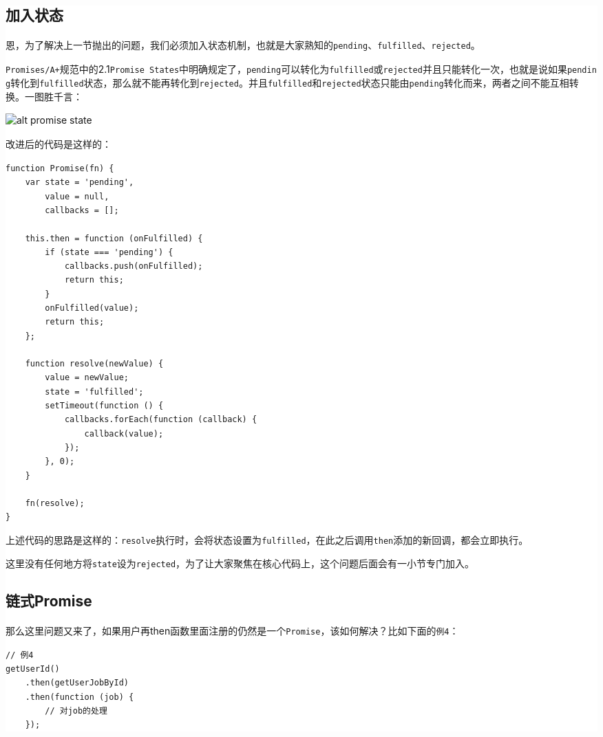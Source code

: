 加入状态
----

恩，为了解决上一节抛出的问题，我们必须加入状态机制，也就是大家熟知的`pending`、`fulfilled`、`rejected`。

`Promises/A+`规范中的2.1`Promise States`中明确规定了，`pending`可以转化为`fulfilled`或`rejected`并且只能转化一次，也就是说如果`pending`转化到`fulfilled`状态，那么就不能再转化到`rejected`。并且`fulfilled`和`rejected`状态只能由`pending`转化而来，两者之间不能互相转换。一图胜千言：

![alt promise state](/img/remote/1460000009478380?w=353&h=260 "alt promise state")

改进后的代码是这样的：

    function Promise(fn) {
        var state = 'pending',
            value = null,
            callbacks = [];
    
        this.then = function (onFulfilled) {
            if (state === 'pending') {
                callbacks.push(onFulfilled);
                return this;
            }
            onFulfilled(value);
            return this;
        };
    
        function resolve(newValue) {
            value = newValue;
            state = 'fulfilled';
            setTimeout(function () {
                callbacks.forEach(function (callback) {
                    callback(value);
                });
            }, 0);
        }
    
        fn(resolve);
    }

上述代码的思路是这样的：`resolve`执行时，会将状态设置为`fulfilled`，在此之后调用`then`添加的新回调，都会立即执行。

这里没有任何地方将`state`设为`rejected`，为了让大家聚焦在核心代码上，这个问题后面会有一小节专门加入。

链式Promise
---------

那么这里问题又来了，如果用户再then函数里面注册的仍然是一个`Promise`，该如何解决？比如下面的`例4`：

    // 例4
    getUserId()
        .then(getUserJobById)
        .then(function (job) {
            // 对job的处理
        });
    